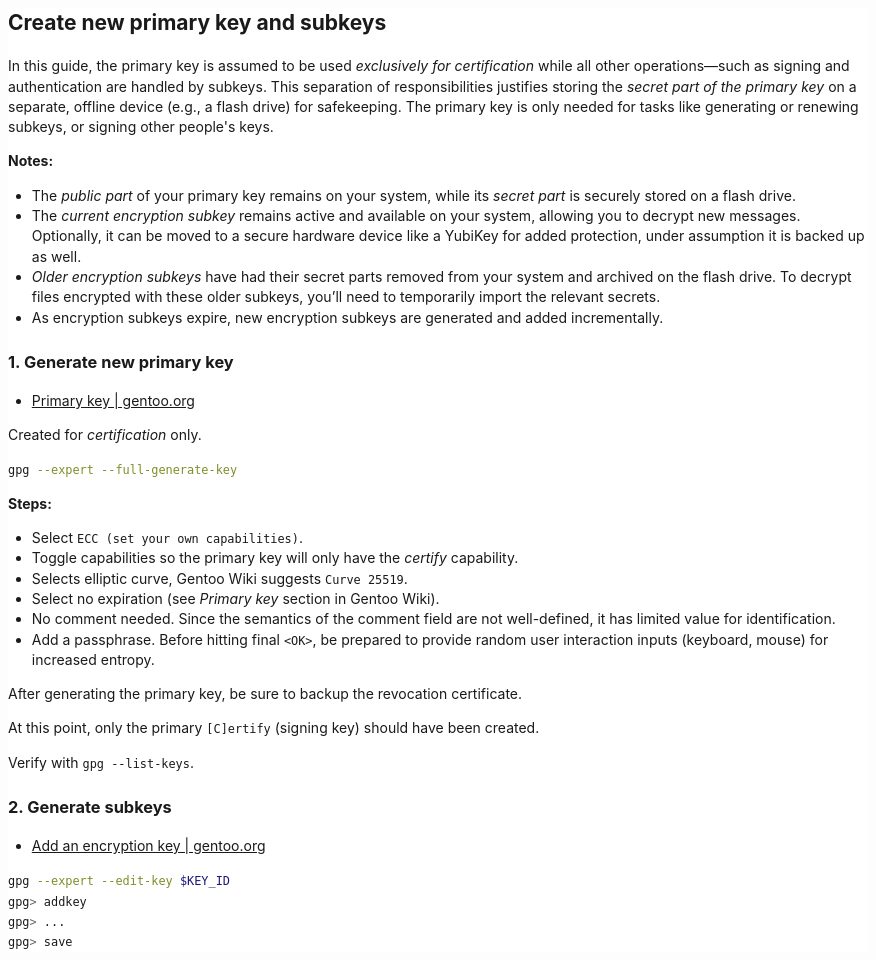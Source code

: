## Create new primary key and subkeys

In this guide, the primary key is assumed to be used *exclusively for certification* while all other operations—such as signing and authentication are handled by subkeys. This separation of responsibilities justifies storing the *secret part of the primary key* on a separate, offline device (e.g., a flash drive) for safekeeping. The primary key is only needed for tasks like generating or renewing subkeys, or signing other people's keys.

**Notes:**
- The *public part* of your primary key remains on your system, while its *secret part* is securely stored on a flash drive.
- The *current encryption subkey* remains active and available on your system, allowing you to decrypt new messages. Optionally, it can be moved to a secure hardware device like a YubiKey for added protection, under assumption it is backed up as well.
- *Older encryption subkeys* have had their secret parts removed from your system and archived on the flash drive. To decrypt files encrypted with these older subkeys, you’ll need to temporarily import the relevant secrets.
- As encryption subkeys expire, new encryption subkeys are generated and added incrementally.

### 1. Generate new primary key

- [Primary key | gentoo.org](https://wiki.gentoo.org/wiki/GnuPG#Primary_key)

Created for *certification* only.

```bash
gpg --expert --full-generate-key
```

**Steps:**
- Select `ECC (set your own capabilities)`.
- Toggle capabilities so the primary key will only have the *certify* capability.
- Selects elliptic curve, Gentoo Wiki suggests `Curve 25519`.
- Select no expiration (see *Primary key* section in Gentoo Wiki).
- No comment needed. Since the semantics of the comment field are not well-defined, it has limited value for identification.
- Add a passphrase. Before hitting final `<OK>`, be prepared to provide random user interaction inputs (keyboard, mouse) for increased entropy.

After generating the primary key, be sure to backup the revocation certificate.

At this point, only the primary `[C]ertify` (signing key) should have been created.

Verify with `gpg --list-keys`.

### 2. Generate subkeys

- [Add an encryption key | gentoo.org](https://wiki.gentoo.org/wiki/GnuPG#Add_an_encryption_key)

```bash
gpg --expert --edit-key $KEY_ID
gpg> addkey
gpg> ...
gpg> save
```
